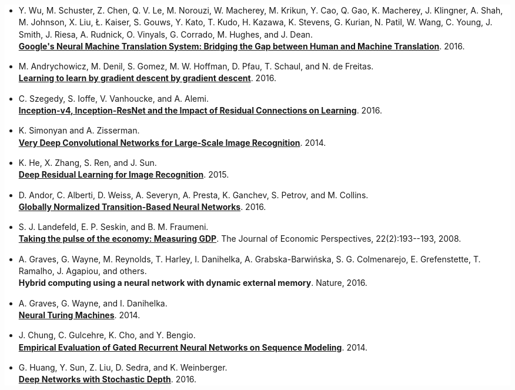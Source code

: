 

* Y. Wu, M. Schuster, Z. Chen, Q. V. Le, M. Norouzi, W. Macherey, M. Krikun, Y. Cao, Q. Gao, K. Macherey, J. Klingner, A. Shah, M. Johnson, X. Liu, Ł. Kaiser, S. Gouws, Y. Kato, T. Kudo, H. Kazawa, K. Stevens, G. Kurian, N. Patil, W. Wang, C. Young, J. Smith, J. Riesa, A. Rudnick, O. Vinyals, G. Corrado, M. Hughes, and J. Dean.  
[**Google's Neural Machine Translation System: Bridging the Gap between Human and Machine Translation**](https://arxiv.org/abs/1609.08144). 2016.



* M. Andrychowicz, M. Denil, S. Gomez, M. W. Hoffman, D. Pfau, T. Schaul, and N. de Freitas.  
[**Learning to learn by gradient descent by gradient descent**](https://arxiv.org/abs/1606.04474). 2016.



* C. Szegedy, S. Ioffe, V. Vanhoucke, and A. Alemi.  
[**Inception-v4, Inception-ResNet and the Impact of Residual Connections on Learning**](https://arxiv.org/abs/1602.07261). 2016.



* K. Simonyan and A. Zisserman.  
[**Very Deep Convolutional Networks for Large-Scale Image Recognition**](https://arxiv.org/abs/1409.1556). 2014.



* K. He, X. Zhang, S. Ren, and J. Sun.  
[**Deep Residual Learning for Image Recognition**](https://arxiv.org/abs/1512.03385). 2015.



* D. Andor, C. Alberti, D. Weiss, A. Severyn, A. Presta, K. Ganchev, S. Petrov, and M. Collins.  
[**Globally Normalized Transition-Based Neural Networks**](https://arxiv.org/abs/1603.06042). 2016.



* S. J. Landefeld, E. P. Seskin, and B. M. Fraumeni.  
[**Taking the pulse of the economy: Measuring GDP**](https://www.aeaweb.org/articles?id=10.1257/jep.22.2.193). The Journal of Economic Perspectives, 22(2):193--193, 2008.



* A. Graves, G. Wayne, M. Reynolds, T. Harley, I. Danihelka, A. Grabska-Barwińska, S. G. Colmenarejo, E. Grefenstette, T. Ramalho, J. Agapiou, and others.  
**Hybrid computing using a neural network with dynamic external memory**. Nature, 2016.



* A. Graves, G. Wayne, and I. Danihelka.  
[**Neural Turing Machines**](https://arxiv.org/abs/1410.5401). 2014.



* J. Chung, C. Gulcehre, K. Cho, and Y. Bengio.  
[**Empirical Evaluation of Gated Recurrent Neural Networks on Sequence Modeling**](https://arxiv.org/abs/1412.3555). 2014.



* G. Huang, Y. Sun, Z. Liu, D. Sedra, and K. Weinberger.  
[**Deep Networks with Stochastic Depth**](https://arxiv.org/abs/1603.09382). 2016.

